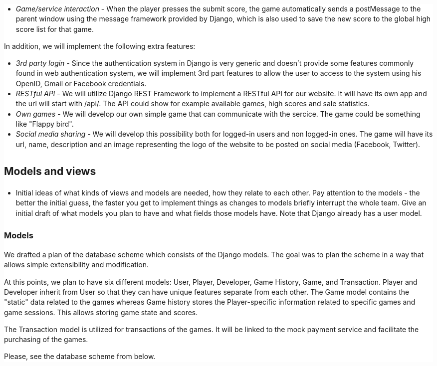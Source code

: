 * *Game/service interaction* - When the player presses the submit score, the game automatically sends a postMessage to the parent window using the message framework provided by Django, which is also used to save the new score to the global high score list for that game.

In addition, we will implement the following extra features:
* *3rd party login* - Since the authentication system in Django is very generic and doesn’t provide some features commonly found in web authentication system, we will implement 3rd part features to allow the user to access to the system using his OpenID, Gmail or Facebook credentials.
* *RESTful API* - We will utilize Django REST Framework to implement a RESTful API for our website. It will have its own app and the url will start with /api/. The API could show for example available games, high scores and sale statistics.
* *Own games* - We will develop our own simple game that can communicate with the sercice. The game could be something like "Flappy bird".
* *Social media sharing* -  We will develop this possibility both for logged-in users and non logged-in ones. The game will have its url, name, description and an image representing the logo of the website to be posted on social media (Facebook, Twitter).


## Models and views

* Initial ideas of what kinds of views and models are needed, how they relate to each other. Pay attention to the models - the better the initial guess, the faster you get to implement things as changes to models briefly interrupt the whole team. Give an initial draft of what models you plan to have and what fields those models have. Note that Django already has a user model.


### Models

We drafted a plan of the database scheme which consists of the Django models. The goal was to plan the scheme in a way that allows simple extensibility and modification.

 At this points, we plan to have six different models: User, Player, Developer, Game History, Game, and Transaction. Player and Developer inherit from User so that they can have unique features separate from each other. The Game model contains the "static" data related to the games whereas Game history stores the Player-specific information related to specific games and game sessions. This allows storing game state and scores.

The Transaction model is utilized for transactions of the games. It will be linked to the mock payment service and facilitate the purchasing of the games.

Please, see the database scheme from below.
